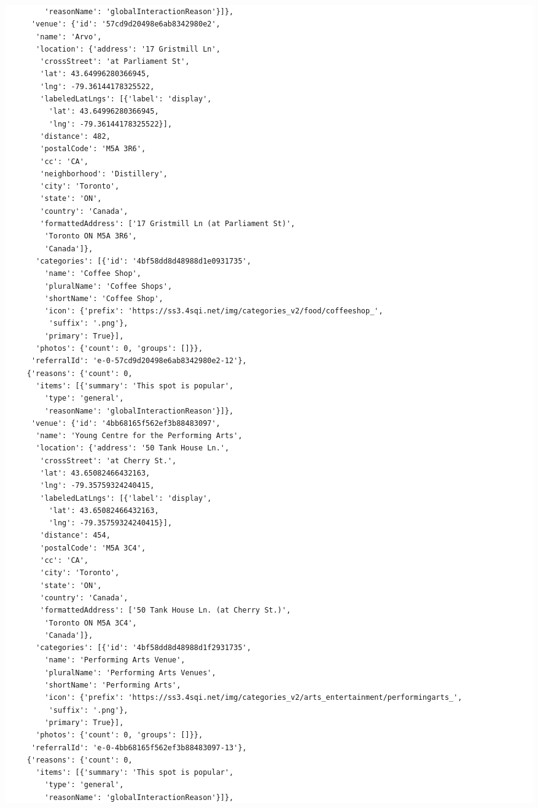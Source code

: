              'reasonName': 'globalInteractionReason'}]},
          'venue': {'id': '57cd9d20498e6ab8342980e2',
           'name': 'Arvo',
           'location': {'address': '17 Gristmill Ln',
            'crossStreet': 'at Parliament St',
            'lat': 43.64996280366945,
            'lng': -79.36144178325522,
            'labeledLatLngs': [{'label': 'display',
              'lat': 43.64996280366945,
              'lng': -79.36144178325522}],
            'distance': 482,
            'postalCode': 'M5A 3R6',
            'cc': 'CA',
            'neighborhood': 'Distillery',
            'city': 'Toronto',
            'state': 'ON',
            'country': 'Canada',
            'formattedAddress': ['17 Gristmill Ln (at Parliament St)',
             'Toronto ON M5A 3R6',
             'Canada']},
           'categories': [{'id': '4bf58dd8d48988d1e0931735',
             'name': 'Coffee Shop',
             'pluralName': 'Coffee Shops',
             'shortName': 'Coffee Shop',
             'icon': {'prefix': 'https://ss3.4sqi.net/img/categories_v2/food/coffeeshop_',
              'suffix': '.png'},
             'primary': True}],
           'photos': {'count': 0, 'groups': []}},
          'referralId': 'e-0-57cd9d20498e6ab8342980e2-12'},
         {'reasons': {'count': 0,
           'items': [{'summary': 'This spot is popular',
             'type': 'general',
             'reasonName': 'globalInteractionReason'}]},
          'venue': {'id': '4bb68165f562ef3b88483097',
           'name': 'Young Centre for the Performing Arts',
           'location': {'address': '50 Tank House Ln.',
            'crossStreet': 'at Cherry St.',
            'lat': 43.65082466432163,
            'lng': -79.35759324240415,
            'labeledLatLngs': [{'label': 'display',
              'lat': 43.65082466432163,
              'lng': -79.35759324240415}],
            'distance': 454,
            'postalCode': 'M5A 3C4',
            'cc': 'CA',
            'city': 'Toronto',
            'state': 'ON',
            'country': 'Canada',
            'formattedAddress': ['50 Tank House Ln. (at Cherry St.)',
             'Toronto ON M5A 3C4',
             'Canada']},
           'categories': [{'id': '4bf58dd8d48988d1f2931735',
             'name': 'Performing Arts Venue',
             'pluralName': 'Performing Arts Venues',
             'shortName': 'Performing Arts',
             'icon': {'prefix': 'https://ss3.4sqi.net/img/categories_v2/arts_entertainment/performingarts_',
              'suffix': '.png'},
             'primary': True}],
           'photos': {'count': 0, 'groups': []}},
          'referralId': 'e-0-4bb68165f562ef3b88483097-13'},
         {'reasons': {'count': 0,
           'items': [{'summary': 'This spot is popular',
             'type': 'general',
             'reasonName': 'globalInteractionReason'}]},